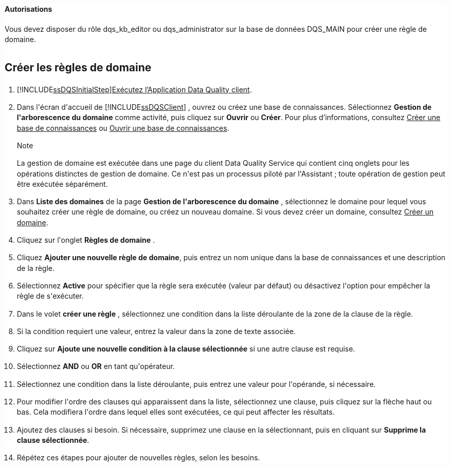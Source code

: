 ####  <a name="permissions"></a><a name="Permissions"></a> Autorisations  
 Vous devez disposer du rôle dqs_kb_editor ou dqs_administrator sur la base de données DQS_MAIN pour créer une règle de domaine.  
  
##  <a name="build-domain-rules"></a><a name="Build"></a> Créer les règles de domaine  
  
1.  [!INCLUDE[ssDQSInitialStep](../includes/ssdqsinitialstep-md.md)][Exécutez l’Application Data Quality client](../data-quality-services/run-the-data-quality-client-application.md).  
  
2.  Dans l'écran d'accueil de [!INCLUDE[ssDQSClient](../includes/ssdqsclient-md.md)] , ouvrez ou créez une base de connaissances. Sélectionnez **Gestion de l'arborescence du domaine** comme activité, puis cliquez sur **Ouvrir** ou **Créer**. Pour plus d’informations, consultez [Créer une base de connaissances](../data-quality-services/create-a-knowledge-base.md) ou [Ouvrir une base de connaissances](../data-quality-services/open-a-knowledge-base.md).  
  
    > [!NOTE]  
    >  La gestion de domaine est exécutée dans une page du client Data Quality Service qui contient cinq onglets pour les opérations distinctes de gestion de domaine. Ce n'est pas un processus piloté par l'Assistant ; toute opération de gestion peut être exécutée séparément.  
  
3.  Dans **Liste des domaines** de la page **Gestion de l'arborescence du domaine** , sélectionnez le domaine pour lequel vous souhaitez créer une règle de domaine, ou créez un nouveau domaine. Si vous devez créer un domaine, consultez [Créer un domaine](../data-quality-services/create-a-domain.md).  
  
4.  Cliquez sur l'onglet **Règles de domaine** .  
  
5.  Cliquez **Ajouter une nouvelle règle de domaine**, puis entrez un nom unique dans la base de connaissances et une description de la règle.  
  
6.  Sélectionnez **Active** pour spécifier que la règle sera exécutée (valeur par défaut) ou désactivez l'option pour empêcher la règle de s'exécuter.  
  
7.  Dans le volet **créer une règle** , sélectionnez une condition dans la liste déroulante de la zone de la clause de la règle.  
  
8.  Si la condition requiert une valeur, entrez la valeur dans la zone de texte associée.  
  
9. Cliquez sur **Ajoute une nouvelle condition à la clause sélectionnée** si une autre clause est requise.  
  
10. Sélectionnez **AND** ou **OR** en tant qu'opérateur.  
  
11. Sélectionnez une condition dans la liste déroulante, puis entrez une valeur pour l'opérande, si nécessaire.  
  
12. Pour modifier l'ordre des clauses qui apparaissent dans la liste, sélectionnez une clause, puis cliquez sur la flèche haut ou bas. Cela modifiera l'ordre dans lequel elles sont exécutées, ce qui peut affecter les résultats.  
  
13. Ajoutez des clauses si besoin. Si nécessaire, supprimez une clause en la sélectionnant, puis en cliquant sur **Supprime la clause sélectionnée**.  
  
14. Répétez ces étapes pour ajouter de nouvelles règles, selon les besoins.  
  